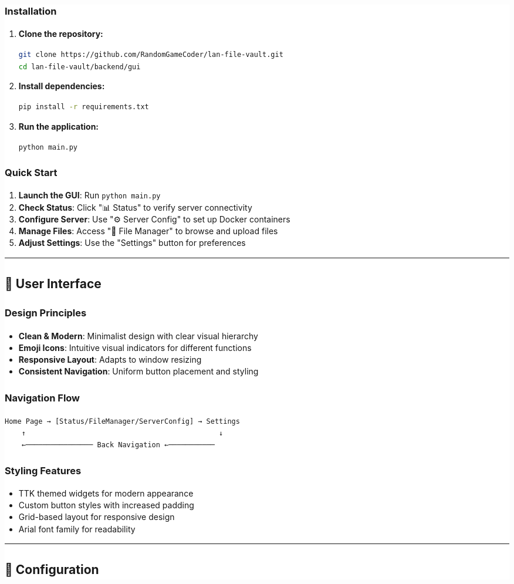 ### Installation

1. **Clone the repository:**
   ```bash
   git clone https://github.com/RandomGameCoder/lan-file-vault.git
   cd lan-file-vault/backend/gui
   ```

2. **Install dependencies:**
   ```bash
   pip install -r requirements.txt
   ```

3. **Run the application:**
   ```bash
   python main.py
   ```

### Quick Start

1. **Launch the GUI**: Run `python main.py`
2. **Check Status**: Click "📊 Status" to verify server connectivity
3. **Configure Server**: Use "⚙️ Server Config" to set up Docker containers
4. **Manage Files**: Access "📁 File Manager" to browse and upload files
5. **Adjust Settings**: Use the "Settings" button for preferences

---

## 🎨 User Interface

### Design Principles
- **Clean & Modern**: Minimalist design with clear visual hierarchy
- **Emoji Icons**: Intuitive visual indicators for different functions
- **Responsive Layout**: Adapts to window resizing
- **Consistent Navigation**: Uniform button placement and styling

### Navigation Flow
```text
Home Page → [Status/FileManager/ServerConfig] → Settings
    ↑                                              ↓
    ←──────────────── Back Navigation ←───────────
```

### Styling Features
- TTK themed widgets for modern appearance
- Custom button styles with increased padding
- Grid-based layout for responsive design
- Arial font family for readability

---

## 🔧 Configuration
